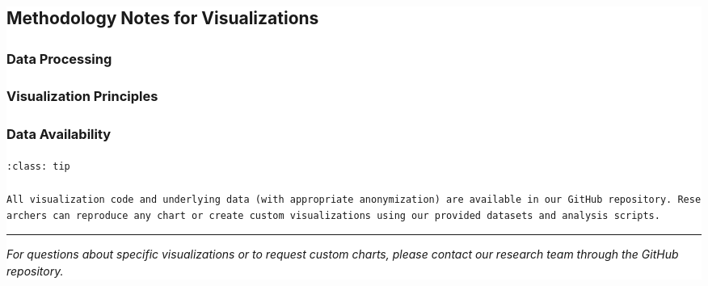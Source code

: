 ## Methodology Notes for Visualizations

### Data Processing


### Visualization Principles


### Data Availability

```{admonition} Reproducible Research
:class: tip

All visualization code and underlying data (with appropriate anonymization) are available in our GitHub repository. Researchers can reproduce any chart or create custom visualizations using our provided datasets and analysis scripts.
```

---

*For questions about specific visualizations or to request custom charts, please contact our research team through the GitHub repository.*